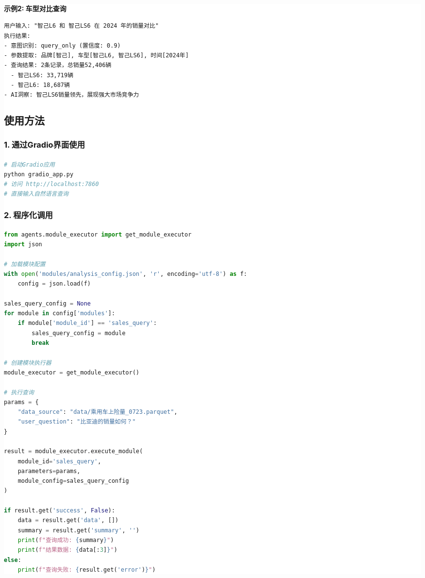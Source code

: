 **示例2: 车型对比查询**
```
用户输入: "智己L6 和 智己LS6 在 2024 年的销量对比"
执行结果:
- 意图识别: query_only (置信度: 0.9)
- 参数提取: 品牌[智己], 车型[智己L6, 智己LS6], 时间[2024年]
- 查询结果: 2条记录，总销量52,406辆
  - 智己LS6: 33,719辆
  - 智己L6: 18,687辆
- AI洞察: 智己LS6销量领先，展现强大市场竞争力
```

## 使用方法

### 1. 通过Gradio界面使用

```bash
# 启动Gradio应用
python gradio_app.py
# 访问 http://localhost:7860
# 直接输入自然语言查询
```

### 2. 程序化调用

```python
from agents.module_executor import get_module_executor
import json

# 加载模块配置
with open('modules/analysis_config.json', 'r', encoding='utf-8') as f:
    config = json.load(f)

sales_query_config = None
for module in config['modules']:
    if module['module_id'] == 'sales_query':
        sales_query_config = module
        break

# 创建模块执行器
module_executor = get_module_executor()

# 执行查询
params = {
    "data_source": "data/乘用车上险量_0723.parquet",
    "user_question": "比亚迪的销量如何？"
}

result = module_executor.execute_module(
    module_id='sales_query',
    parameters=params,
    module_config=sales_query_config
)

if result.get('success', False):
    data = result.get('data', [])
    summary = result.get('summary', '')
    print(f"查询成功: {summary}")
    print(f"结果数据: {data[:3]}")
else:
    print(f"查询失败: {result.get('error')}")
```
